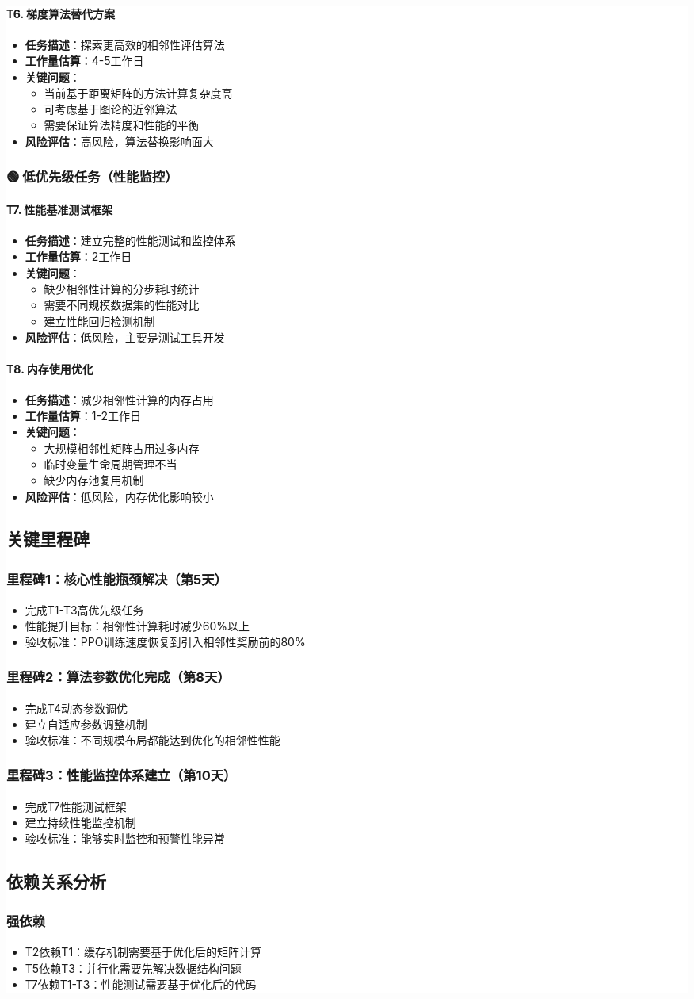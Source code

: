 #### T6. 梯度算法替代方案
- **任务描述**：探索更高效的相邻性评估算法
- **工作量估算**：4-5工作日
- **关键问题**：
  - 当前基于距离矩阵的方法计算复杂度高
  - 可考虑基于图论的近邻算法
  - 需要保证算法精度和性能的平衡
- **风险评估**：高风险，算法替换影响面大

### 🟢 低优先级任务（性能监控）

#### T7. 性能基准测试框架
- **任务描述**：建立完整的性能测试和监控体系
- **工作量估算**：2工作日
- **关键问题**：
  - 缺少相邻性计算的分步耗时统计
  - 需要不同规模数据集的性能对比
  - 建立性能回归检测机制
- **风险评估**：低风险，主要是测试工具开发

#### T8. 内存使用优化
- **任务描述**：减少相邻性计算的内存占用
- **工作量估算**：1-2工作日
- **关键问题**：
  - 大规模相邻性矩阵占用过多内存
  - 临时变量生命周期管理不当
  - 缺少内存池复用机制
- **风险评估**：低风险，内存优化影响较小

## 关键里程碑

### 里程碑1：核心性能瓶颈解决（第5天）
- 完成T1-T3高优先级任务
- 性能提升目标：相邻性计算耗时减少60%以上
- 验收标准：PPO训练速度恢复到引入相邻性奖励前的80%

### 里程碑2：算法参数优化完成（第8天）
- 完成T4动态参数调优
- 建立自适应参数调整机制
- 验收标准：不同规模布局都能达到优化的相邻性性能

### 里程碑3：性能监控体系建立（第10天）
- 完成T7性能测试框架
- 建立持续性能监控机制
- 验收标准：能够实时监控和预警性能异常

## 依赖关系分析

### 强依赖
- T2依赖T1：缓存机制需要基于优化后的矩阵计算
- T5依赖T3：并行化需要先解决数据结构问题
- T7依赖T1-T3：性能测试需要基于优化后的代码
